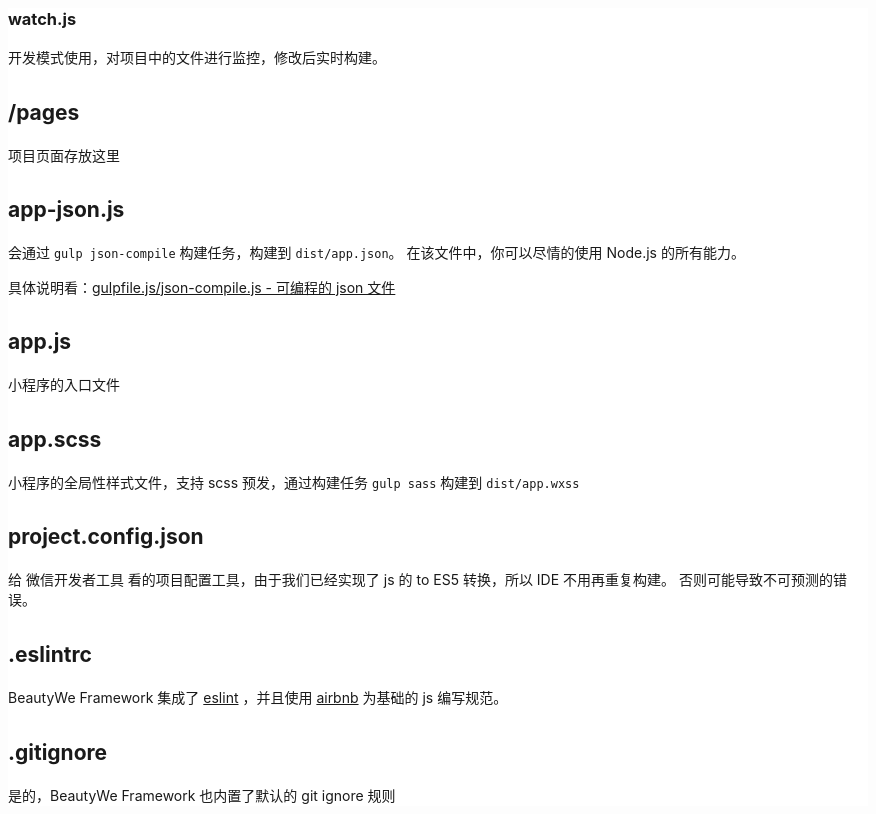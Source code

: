 ### watch.js

开发模式使用，对项目中的文件进行监控，修改后实时构建。

## /pages

项目页面存放这里

## app-json.js

会通过 `gulp json-compile` 构建任务，构建到 `dist/app.json`。
在该文件中，你可以尽情的使用 Node.js 的所有能力。

具体说明看：[gulpfile.js/json-compile.js - 可编程的 json 文件](#可编程的-json-文件)

## app.js

小程序的入口文件

## app.scss

小程序的全局性样式文件，支持 scss 预发，通过构建任务 `gulp sass` 构建到 `dist/app.wxss`

## project.config.json

给 微信开发者工具 看的项目配置工具，由于我们已经实现了 js 的 to ES5 转换，所以 IDE 不用再重复构建。
否则可能导致不可预测的错误。

## .eslintrc

BeautyWe Framework 集成了 [eslint](https://eslint.org/) ，并且使用 [airbnb](https://github.com/airbnb/javascript) 为基础的 js 编写规范。

## .gitignore

是的，BeautyWe Framework 也内置了默认的 git ignore 规则